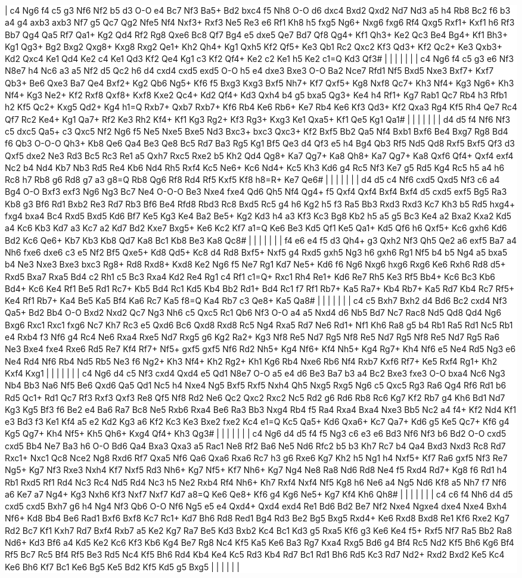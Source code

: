 | c4 Ng6 f4 c5 g3 Nf6 Nf2 b5 d3 O-O e4 Bc7 Nf3 Ba5+ Bd2 bxc4 f5 Nh8 O-O d6 dxc4 Bxd2 Qxd2 Nd7 Nd3 a5 h4 Rb8 Bc2 f6 b3 a4 g4 axb3 axb3 Nf7 g5 Qc7 Qg2 Nfe5 Nf4 Nxf3+ Rxf3 Ne5 Re3 e6 Rf1 Kh8 h5 fxg5 Ng6+ Nxg6 fxg6 Rf4 Qxg5 Rxf1+ Kxf1 h6 Rf3 Bb7 Qg4 Qa5 Rf7 Qa1+ Kg2 Qd4 Rf2 Rg8 Qxe6 Bc8 Qf7 Bg4 e5 dxe5 Qe7 Bd7 Qf8 Qg4+ Kf1 Qh3+ Ke2 Qc3 Be4 Bg4+ Kf1 Bh3+ Kg1 Qg3+ Bg2 Bxg2 Qxg8+ Kxg8 Rxg2 Qe1+ Kh2 Qh4+ Kg1 Qxh5 Kf2 Qf5+ Ke3 Qb1 Rc2 Qxc2 Kf3 Qd3+ Kf2 Qc2+ Ke3 Qxb3+ Kd2 Qxc4 Ke1 Qd4 Ke2 c4 Ke1 Qd3 Kf2 Qe4 Kg1 c3 Kf2 Qf4+ Ke2 c2 Ke1 h5 Ke2 c1=Q Kd3 Qf3# |  |  |  |  |  |
| c4 Ng6 f4 c5 g3 e6 Nf3 N8e7 h4 Nc6 a3 a5 Nf2 d5 Qc2 h6 d4 cxd4 cxd5 exd5 O-O h5 e4 dxe3 Bxe3 O-O Ba2 Nce7 Rfd1 Nf5 Bxd5 Nxe3 Bxf7+ Kxf7 Qb3+ Be6 Qxe3 Ba7 Qe4 Bxf2+ Kg2 Qb6 Ng5+ Kf6 f5 Bxg3 Kxg3 Bxf5 Nh7+ Kf7 Qxf5+ Kg8 Nxf8 Qc7+ Kh3 Nf4+ Kg3 Ng6+ Kh3 Nf4+ Kg3 Ne2+ Kf2 Rxf8 Qxf8+ Kxf8 Kxe2 Qc4+ Kd2 Qf4+ Kd3 Qxh4 b4 g5 bxa5 Qg3+ Ke4 h4 Rf1+ Kg7 Rab1 Qc7 Rb4 h3 Rfb1 h2 Kf5 Qc2+ Kxg5 Qd2+ Kg4 h1=Q Rxb7+ Qxb7 Rxb7+ Kf6 Rb4 Ke6 Rb6+ Ke7 Rb4 Ke6 Kf3 Qd3+ Kf2 Qxa3 Rg4 Kf5 Rh4 Qe7 Rc4 Qf7 Rc2 Ke4+ Kg1 Qa7+ Rf2 Ke3 Rh2 Kf4+ Kf1 Kg3 Rg2+ Kf3 Rg3+ Kxg3 Ke1 Qxa5+ Kf1 Qe5 Kg1 Qa1# |  |  |  |  |  |
| d4 d5 f4 Nf6 Nf3 c5 dxc5 Qa5+ c3 Qxc5 Nf2 Ng6 f5 Ne5 Nxe5 Bxe5 Nd3 Bxc3+ bxc3 Qxc3+ Kf2 Bxf5 Bb2 Qa5 Nf4 Bxb1 Bxf6 Be4 Bxg7 Rg8 Bd4 f6 Qb3 O-O-O Qh3+ Kb8 Qe6 Qa4 Be3 Qe8 Bc5 Rd7 Ba3 Rg5 Kg1 Bf5 Qe3 d4 Qf3 e5 h4 Bg4 Qb3 Rf5 Nd5 Qd8 Rxf5 Bxf5 Qf3 d3 Qxf5 dxe2 Ne3 Rd3 Bc5 Rc3 Re1 a5 Qxh7 Rxc5 Rxe2 b5 Kh2 Qd4 Qg8+ Ka7 Qg7+ Ka8 Qh8+ Ka7 Qg7+ Ka8 Qxf6 Qf4+ Qxf4 exf4 Nc2 b4 Nd4 Kb7 Nb3 Rd5 Re4 Kb6 Nd4 Rh5 Rxf4 Kc5 Ne6+ Kc6 Nd4+ Kc5 Kh3 Kd6 g4 Rc5 Nf3 Ke7 g5 Rd5 Kg4 Rc5 h5 a4 h6 Rc8 h7 Rb8 g6 Rd8 g7 a3 g8=Q Rb8 Qg6 Rf8 Rd4 Rf5 Kxf5 Kf8 h8=R+ Ke7 Qe6# |  |  |  |  |  |
| d4 d5 c4 Nf6 cxd5 Qxd5 Nf3 c6 a4 Bg4 O-O Bxf3 exf3 Ng6 Ng3 Bc7 Ne4 O-O-O Be3 Nxe4 fxe4 Qd6 Qh5 Nf4 Qg4+ f5 Qxf4 Qxf4 Bxf4 Bxf4 d5 cxd5 exf5 Bg5 Ra3 Kb8 g3 Bf6 Rd1 Bxb2 Re3 Rd7 Rb3 Bf6 Be4 Rfd8 Rbd3 Rc8 Bxd5 Rc5 g4 h6 Kg2 h5 f3 Ra5 Bb3 Rxd3 Rxd3 Kc7 Kh3 b5 Rd5 hxg4+ fxg4 bxa4 Bc4 Rxd5 Bxd5 Kd6 Bf7 Ke5 Kg3 Ke4 Ba2 Be5+ Kg2 Kd3 h4 a3 Kf3 Kc3 Bg8 Kb2 h5 a5 g5 Bc3 Ke4 a2 Bxa2 Kxa2 Kd5 a4 Kc6 Kb3 Kd7 a3 Kc7 a2 Kd7 Bd2 Kxe7 Bxg5+ Ke6 Kc2 Kf7 a1=Q Ke6 Be3 Kd5 Qf1 Ke5 Qa1+ Kd5 Qf6 h6 Qxf5+ Kc6 gxh6 Kd6 Bd2 Kc6 Qe6+ Kb7 Kb3 Kb8 Qd7 Ka8 Bc1 Kb8 Be3 Ka8 Qc8# |  |  |  |  |  |
| f4 e6 e4 f5 d3 Qh4+ g3 Qxh2 Nf3 Qh5 Qe2 a6 exf5 Ba7 a4 Nh6 fxe6 dxe6 c3 e5 Nf2 Bf5 Qxe5+ Kd8 Qd5+ Kc8 d4 Rd8 Bxf5+ Nxf5 g4 Rxd5 gxh5 Ng3 h6 gxh6 Rg1 Nf5 b4 b5 Ng4 a5 bxa5 b4 Ne3 Nxe3 Bxe3 bxc3 Rg8+ Rd8 Rxd8+ Kxd8 Ke2 Ng6 f5 Ne7 Rg1 Kd7 Ne5+ Kd6 f6 Ng6 Nxg6 hxg6 Rxg6 Ke6 Rxh6 Rd8 d5+ Rxd5 Bxa7 Rxa5 Bd4 c2 Rh1 c5 Bc3 Rxa4 Kd2 Re4 Rg1 c4 Rf1 c1=Q+ Rxc1 Rh4 Re1+ Kd6 Re7 Rh5 Ke3 Rf5 Bb4+ Kc6 Bc3 Kb6 Bd4+ Kc6 Ke4 Rf1 Be5 Rd1 Rc7+ Kb5 Bd4 Rc1 Kd5 Kb4 Bb2 Rd1+ Bd4 Rc1 f7 Rf1 Rb7+ Ka5 Ra7+ Kb4 Rb7+ Ka5 Rd7 Kb4 Rc7 Rf5+ Ke4 Rf1 Rb7+ Ka4 Be5 Ka5 Bf4 Ka6 Rc7 Ka5 f8=Q Ka4 Rb7 c3 Qe8+ Ka5 Qa8# |  |  |  |  |  |
| c4 c5 Bxh7 Bxh2 d4 Bd6 Bc2 cxd4 Nf3 Qa5+ Bd2 Bb4 O-O Bxd2 Nxd2 Qc7 Ng3 Nh6 c5 Qxc5 Rc1 Qb6 Nf3 O-O a4 a5 Nxd4 d6 Nb5 Bd7 Nc7 Rac8 Nd5 Qd8 Qd4 Ng6 Bxg6 Rxc1 Rxc1 fxg6 Nc7 Kh7 Rc3 e5 Qxd6 Bc6 Qxd8 Rxd8 Rc5 Ng4 Rxa5 Rd7 Ne6 Rd1+ Nf1 Kh6 Ra8 g5 b4 Rb1 Ra5 Rd1 Nc5 Rb1 e4 Rxb4 f3 Nf6 g4 Rc4 Ne6 Rxa4 Rxe5 Nd7 Rxg5 g6 Kg2 Ra2+ Kg3 Nf8 Re5 Nd7 Rg5 Nf8 Re5 Nd7 Rg5 Nf8 Re5 Nd7 Rg5 Ra6 Ne3 Bxe4 fxe4 Rxe6 Rd5 Re7 Kf4 Rf7+ Nf5+ gxf5 gxf5 Nf6 Rd2 Nh5+ Kg4 Nf6+ Kf4 Nh5+ Kg4 Rg7+ Kh4 Nf6 e5 Ne4 Rd5 Ng3 e6 Ne4 Rd4 Nf6 Rb4 Nd5 Rb5 Ne3 f6 Ng2+ Kh3 Nf4+ Kh2 Rg2+ Kh1 Kg6 Rb4 Nxe6 Rb6 Nf4 Rxb7 Kxf6 Rf7+ Ke5 Rxf4 Rg1+ Kh2 Kxf4 Kxg1 |  |  |  |  |  |
| c4 Ng6 d4 c5 Nf3 cxd4 Qxd4 e5 Qd1 N8e7 O-O a5 e4 d6 Be3 Ba7 b3 a4 Bc2 Bxe3 fxe3 O-O bxa4 Nc6 Ng3 Nb4 Bb3 Na6 Nf5 Be6 Qxd6 Qa5 Qd1 Nc5 h4 Nxe4 Ng5 Bxf5 Rxf5 Nxh4 Qh5 Nxg5 Rxg5 Ng6 c5 Qxc5 Rg3 Ra6 Qg4 Rf6 Rd1 b6 Rd5 Qc1+ Rd1 Qc7 Rf3 Rxf3 Qxf3 Re8 Qf5 Nf8 Rd2 Ne6 Qc2 Qxc2 Rxc2 Nc5 Rd2 g6 Rd6 Rb8 Rc6 Kg7 Kf2 Rb7 g4 Kh6 Bd1 Nd7 Kg3 Kg5 Bf3 f6 Be2 e4 Ba6 Ra7 Bc8 Ne5 Rxb6 Rxa4 Be6 Ra3 Bb3 Nxg4 Rb4 f5 Ra4 Rxa4 Bxa4 Nxe3 Bb5 Nc2 a4 f4+ Kf2 Nd4 Kf1 e3 Bd3 f3 Ke1 Kf4 a5 e2 Kd2 Kg3 a6 Kf2 Kc3 Ke3 Bxe2 fxe2 Kc4 e1=Q Kc5 Qa5+ Kd6 Qxa6+ Kc7 Qa7+ Kd6 g5 Ke5 Qc7+ Kf6 g4 Kg5 Qg7+ Kh4 Nf5+ Kh5 Qh6+ Kxg4 Qf4+ Kh3 Qg3# |  |  |  |  |  |
| c4 Ng6 d4 d5 f4 f5 Ng3 c6 e3 e6 Bd3 Nf6 Nf3 b6 Bd2 O-O cxd5 cxd5 Bb4 Ne7 Ba3 h6 O-O Bd6 Qa4 Bxa3 Qxa3 a5 Rac1 Ne8 Rf2 Ba6 Ne5 Nd6 Rfc2 b5 b3 Kh7 Rc7 b4 Qa4 Bxd3 Nxd3 Rc8 Rd7 Rxc1+ Nxc1 Qc8 Nce2 Ng8 Rxd6 Rf7 Qxa5 Nf6 Qa6 Qxa6 Rxa6 Rc7 h3 g6 Rxe6 Kg7 Kh2 h5 Ng1 h4 Nxf5+ Kf7 Ra6 gxf5 Nf3 Re7 Ng5+ Kg7 Nf3 Rxe3 Nxh4 Kf7 Nxf5 Rd3 Nh6+ Kg7 Nf5+ Kf7 Nh6+ Kg7 Ng4 Ne8 Ra8 Nd6 Rd8 Ne4 f5 Rxd4 Rd7+ Kg8 f6 Rd1 h4 Rb1 Rxd5 Rf1 Rd4 Nc3 Rc4 Nd5 Rd4 Nc3 h5 Ne2 Rxb4 Rf4 Nh6+ Kh7 Rxf4 Nxf4 Nf5 Kg8 h6 Ne6 a4 Ng5 Nd6 Kf8 a5 Nh7 f7 Nf6 a6 Ke7 a7 Ng4+ Kg3 Nxh6 Kf3 Nxf7 Nxf7 Kd7 a8=Q Ke6 Qe8+ Kf6 g4 Kg6 Ne5+ Kg7 Kf4 Kh6 Qh8# |  |  |  |  |  |
| c4 c6 f4 Nh6 d4 d5 cxd5 cxd5 Bxh7 g6 h4 Ng4 Nf3 Qb6 O-O Nf6 Ng5 e5 e4 Qxd4+ Qxd4 exd4 Re1 Bd6 Bd2 Be7 Nf2 Nxe4 Ngxe4 dxe4 Nxe4 Bxh4 Nf6+ Kd8 Bb4 Be6 Rad1 Bxf6 Bxf8 Kc7 Rc1+ Kd7 Bh6 Rd8 Red1 Bg4 Rd3 Be2 Bg5 Bxg5 Rxd4+ Ke6 Rxd8 Bxd8 Re1 Kf6 Rxe2 Kg7 Rd2 Bc7 Kf1 Kxh7 Rd7 Bxf4 Rxb7 a5 Ke2 Kg7 Ra7 Be5 Kd3 Bxb2 Kc4 Bc1 Kd3 g5 Rxa5 Kf6 g3 Ke6 Ke4 f5+ Rxf5 Nf7 Ra5 Bb2 Ra8 Nd6+ Kd3 Bf6 a4 Kd5 Ke2 Kc6 Kf3 Kb6 Kg4 Be7 Rg8 Nc4 Kf5 Ka5 Ke6 Ba3 Rg7 Kxa4 Rxg5 Bd6 g4 Bf4 Rc5 Nd2 Kf5 Bh6 Kg6 Bf4 Rf5 Bc7 Rc5 Bf4 Rf5 Be3 Rd5 Nc4 Kf5 Bh6 Rd4 Kb4 Ke4 Kc5 Rd3 Kb4 Rd7 Bc1 Rd1 Bh6 Rd5 Kc3 Rd7 Nd2+ Rxd2 Bxd2 Ke5 Kc4 Ke6 Bh6 Kf7 Bc1 Ke6 Bg5 Ke5 Bd2 Kf5 Kd5 g5 Bxg5 |  |  |  |  |  |